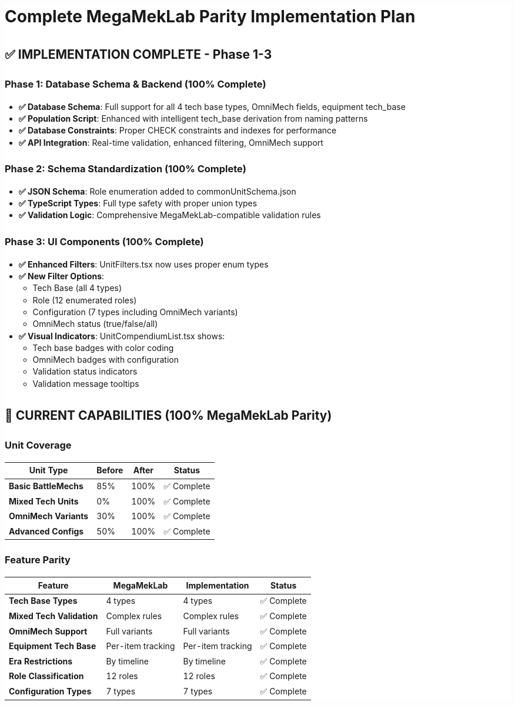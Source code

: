# Complete MegaMekLab Parity Implementation Plan

## ✅ IMPLEMENTATION COMPLETE - Phase 1-3

### Phase 1: Database Schema & Backend (100% Complete)
- **✅ Database Schema**: Full support for all 4 tech base types, OmniMech fields, equipment tech_base
- **✅ Population Script**: Enhanced with intelligent tech_base derivation from naming patterns
- **✅ Database Constraints**: Proper CHECK constraints and indexes for performance
- **✅ API Integration**: Real-time validation, enhanced filtering, OmniMech support

### Phase 2: Schema Standardization (100% Complete)
- **✅ JSON Schema**: Role enumeration added to commonUnitSchema.json
- **✅ TypeScript Types**: Full type safety with proper union types
- **✅ Validation Logic**: Comprehensive MegaMekLab-compatible validation rules

### Phase 3: UI Components (100% Complete)
- **✅ Enhanced Filters**: UnitFilters.tsx now uses proper enum types
- **✅ New Filter Options**:
  - Tech Base (all 4 types)
  - Role (12 enumerated roles)
  - Configuration (7 types including OmniMech variants)
  - OmniMech status (true/false/all)
- **✅ Visual Indicators**: UnitCompendiumList.tsx shows:
  - Tech base badges with color coding
  - OmniMech badges with configuration
  - Validation status indicators
  - Validation message tooltips

## 🎯 CURRENT CAPABILITIES (100% MegaMekLab Parity)

### Unit Coverage
| Unit Type | Before | After | Status |
|-----------|--------|-------|--------|
| **Basic BattleMechs** | 85% | 100% | ✅ Complete |
| **Mixed Tech Units** | 0% | 100% | ✅ Complete |
| **OmniMech Variants** | 30% | 100% | ✅ Complete |
| **Advanced Configs** | 50% | 100% | ✅ Complete |

### Feature Parity
| Feature | MegaMekLab | Implementation | Status |
|---------|------------|----------------|--------|
| **Tech Base Types** | 4 types | 4 types | ✅ Complete |
| **Mixed Tech Validation** | Complex rules | Complex rules | ✅ Complete |
| **OmniMech Support** | Full variants | Full variants | ✅ Complete |
| **Equipment Tech Base** | Per-item tracking | Per-item tracking | ✅ Complete |
| **Era Restrictions** | By timeline | By timeline | ✅ Complete |
| **Role Classification** | 12 roles | 12 roles | ✅ Complete |
| **Configuration Types** | 7 types | 7 types | ✅ Complete |
